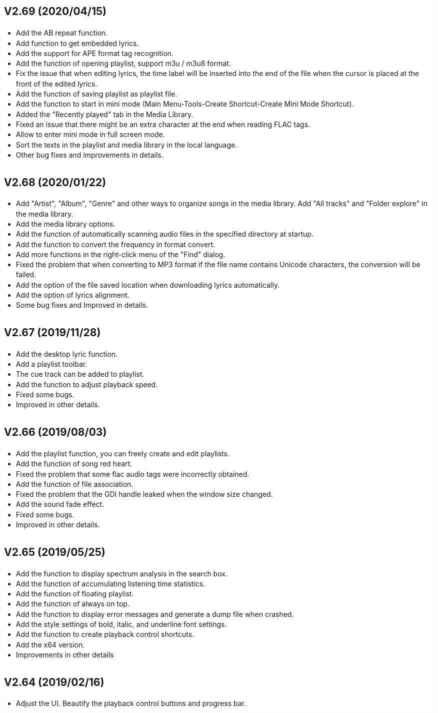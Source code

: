 ## V2.69 (2020/04/15)

* Add the AB repeat function.
* Add function to get embedded lyrics.
* Add the support for APE format tag recognition.
* Add the function of opening playlist, support m3u / m3u8 format.
* Fix the issue that when editing lyrics, the time label will be inserted into the end of the file when the cursor is placed at the front of the edited lyrics.
* Add the function of saving playlist as playlist file.
* Add the function to start in mini mode (Main Menu-Tools-Create Shortcut-Create Mini Mode Shortcut).
* Added the "Recently played" tab in the Media Library.
* Fixed an issue that there might be an extra character at the end when reading FLAC tags.
* Allow to enter mini mode in full screen mode.
* Sort the texts in the playlist and media library in the local language.
* Other bug fixes and improvements in details.

## V2.68 (2020/01/22)

* Add "Artist", "Album", "Genre" and other ways to organize songs in the media library. Add "All tracks" and "Folder explore" in the media library.
* Add the media library options.
* Add the function of automatically scanning audio files in the specified directory at startup.
* Add the function to convert the frequency in format convert.
* Add more functions in the right-click menu of the "Find" dialog.
* Fixed the problem that when converting to MP3 format if the file name contains Unicode characters, the conversion will be failed.
* Add the option of the file saved location when downloading lyrics automatically.
* Add the option of lyrics alignment.
* Some bug fixes and Improved in details.
## V2.67 (2019/11/28)
* Add the desktop lyric function.
* Add a playlist toolbar.
* The cue track can be added to playlist.
* Add the function to adjust playback speed.
* Fixed some bugs.
* Improved in other details.
## V2.66 (2019/08/03)
* Add the playlist function, you can freely create and edit playlists.
* Add the function of song red heart.
* Fixed the problem that some flac audio tags were incorrectly obtained.
* Add the function of file association.
* Fixed the problem that the GDI handle leaked when the window size changed.
* Add the sound fade effect.
* Fixed some bugs.
* Improved in other details.
## V2.65 (2019/05/25)
* Add the function to display spectrum analysis in the search box.
* Add the function of accumulating listening time statistics.
* Add the function of floating playlist.
* Add the function of always on top.
* Add the function to display error messages and generate a dump file when crashed.
* Add the style settings of bold, italic, and underline font settings.
* Add the function to create playback control shortcuts.
* Add the x64 version.
* Improvements in other details
## V2.64 (2019/02/16)
* Adjust the UI. Beautify the playback control buttons and progress bar.